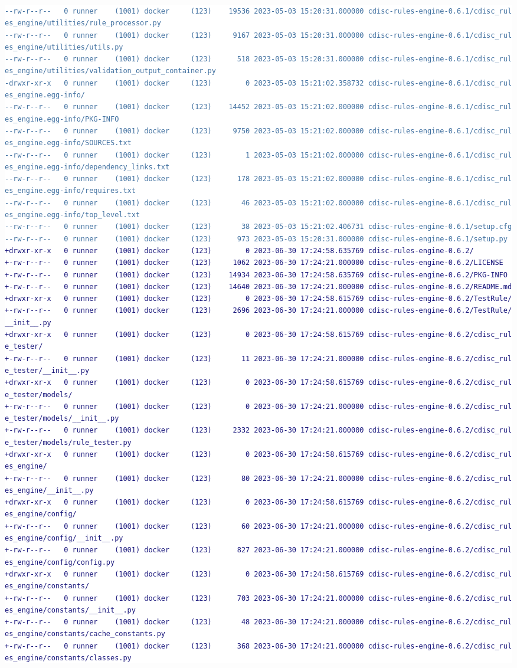 ```diff
--rw-r--r--   0 runner    (1001) docker     (123)    19536 2023-05-03 15:20:31.000000 cdisc-rules-engine-0.6.1/cdisc_rules_engine/utilities/rule_processor.py
--rw-r--r--   0 runner    (1001) docker     (123)     9167 2023-05-03 15:20:31.000000 cdisc-rules-engine-0.6.1/cdisc_rules_engine/utilities/utils.py
--rw-r--r--   0 runner    (1001) docker     (123)      518 2023-05-03 15:20:31.000000 cdisc-rules-engine-0.6.1/cdisc_rules_engine/utilities/validation_output_container.py
-drwxr-xr-x   0 runner    (1001) docker     (123)        0 2023-05-03 15:21:02.358732 cdisc-rules-engine-0.6.1/cdisc_rules_engine.egg-info/
--rw-r--r--   0 runner    (1001) docker     (123)    14452 2023-05-03 15:21:02.000000 cdisc-rules-engine-0.6.1/cdisc_rules_engine.egg-info/PKG-INFO
--rw-r--r--   0 runner    (1001) docker     (123)     9750 2023-05-03 15:21:02.000000 cdisc-rules-engine-0.6.1/cdisc_rules_engine.egg-info/SOURCES.txt
--rw-r--r--   0 runner    (1001) docker     (123)        1 2023-05-03 15:21:02.000000 cdisc-rules-engine-0.6.1/cdisc_rules_engine.egg-info/dependency_links.txt
--rw-r--r--   0 runner    (1001) docker     (123)      178 2023-05-03 15:21:02.000000 cdisc-rules-engine-0.6.1/cdisc_rules_engine.egg-info/requires.txt
--rw-r--r--   0 runner    (1001) docker     (123)       46 2023-05-03 15:21:02.000000 cdisc-rules-engine-0.6.1/cdisc_rules_engine.egg-info/top_level.txt
--rw-r--r--   0 runner    (1001) docker     (123)       38 2023-05-03 15:21:02.406731 cdisc-rules-engine-0.6.1/setup.cfg
--rw-r--r--   0 runner    (1001) docker     (123)      973 2023-05-03 15:20:31.000000 cdisc-rules-engine-0.6.1/setup.py
+drwxr-xr-x   0 runner    (1001) docker     (123)        0 2023-06-30 17:24:58.635769 cdisc-rules-engine-0.6.2/
+-rw-r--r--   0 runner    (1001) docker     (123)     1062 2023-06-30 17:24:21.000000 cdisc-rules-engine-0.6.2/LICENSE
+-rw-r--r--   0 runner    (1001) docker     (123)    14934 2023-06-30 17:24:58.635769 cdisc-rules-engine-0.6.2/PKG-INFO
+-rw-r--r--   0 runner    (1001) docker     (123)    14640 2023-06-30 17:24:21.000000 cdisc-rules-engine-0.6.2/README.md
+drwxr-xr-x   0 runner    (1001) docker     (123)        0 2023-06-30 17:24:58.615769 cdisc-rules-engine-0.6.2/TestRule/
+-rw-r--r--   0 runner    (1001) docker     (123)     2696 2023-06-30 17:24:21.000000 cdisc-rules-engine-0.6.2/TestRule/__init__.py
+drwxr-xr-x   0 runner    (1001) docker     (123)        0 2023-06-30 17:24:58.615769 cdisc-rules-engine-0.6.2/cdisc_rule_tester/
+-rw-r--r--   0 runner    (1001) docker     (123)       11 2023-06-30 17:24:21.000000 cdisc-rules-engine-0.6.2/cdisc_rule_tester/__init__.py
+drwxr-xr-x   0 runner    (1001) docker     (123)        0 2023-06-30 17:24:58.615769 cdisc-rules-engine-0.6.2/cdisc_rule_tester/models/
+-rw-r--r--   0 runner    (1001) docker     (123)        0 2023-06-30 17:24:21.000000 cdisc-rules-engine-0.6.2/cdisc_rule_tester/models/__init__.py
+-rw-r--r--   0 runner    (1001) docker     (123)     2332 2023-06-30 17:24:21.000000 cdisc-rules-engine-0.6.2/cdisc_rule_tester/models/rule_tester.py
+drwxr-xr-x   0 runner    (1001) docker     (123)        0 2023-06-30 17:24:58.615769 cdisc-rules-engine-0.6.2/cdisc_rules_engine/
+-rw-r--r--   0 runner    (1001) docker     (123)       80 2023-06-30 17:24:21.000000 cdisc-rules-engine-0.6.2/cdisc_rules_engine/__init__.py
+drwxr-xr-x   0 runner    (1001) docker     (123)        0 2023-06-30 17:24:58.615769 cdisc-rules-engine-0.6.2/cdisc_rules_engine/config/
+-rw-r--r--   0 runner    (1001) docker     (123)       60 2023-06-30 17:24:21.000000 cdisc-rules-engine-0.6.2/cdisc_rules_engine/config/__init__.py
+-rw-r--r--   0 runner    (1001) docker     (123)      827 2023-06-30 17:24:21.000000 cdisc-rules-engine-0.6.2/cdisc_rules_engine/config/config.py
+drwxr-xr-x   0 runner    (1001) docker     (123)        0 2023-06-30 17:24:58.615769 cdisc-rules-engine-0.6.2/cdisc_rules_engine/constants/
+-rw-r--r--   0 runner    (1001) docker     (123)      703 2023-06-30 17:24:21.000000 cdisc-rules-engine-0.6.2/cdisc_rules_engine/constants/__init__.py
+-rw-r--r--   0 runner    (1001) docker     (123)       48 2023-06-30 17:24:21.000000 cdisc-rules-engine-0.6.2/cdisc_rules_engine/constants/cache_constants.py
+-rw-r--r--   0 runner    (1001) docker     (123)      368 2023-06-30 17:24:21.000000 cdisc-rules-engine-0.6.2/cdisc_rules_engine/constants/classes.py
```